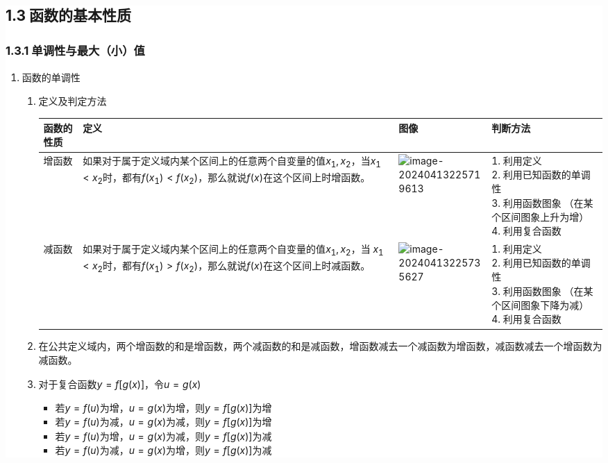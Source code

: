 ## 1.3 函数的基本性质

### 1.3.1 单调性与最大（小）值

1. 函数的单调性

   1. 定义及判定方法

      | 函数的性质 | 定义                                                         | 图像                                                         | 判断方法                                                     |
      | ---------- | ------------------------------------------------------------ | ------------------------------------------------------------ | ------------------------------------------------------------ |
      | 增函数     | 如果对于属于定义域内某个区间上的任意两个自变量的值$x_1,x_2$，当$x_1 < x_2$时，都有$f(x_1)<f(x_2)$，那么就说$f(x)$在这个区间上时增函数。 | ![image-20240413225719613](image-20240413225719613.png) | 1. 利用定义<br />2. 利用已知函数的单调性<br />3. 利用函数图象 （在某个区间图象上升为增）<br />4. 利用复合函数 |
      | 减函数     | 如果对于属于定义域内某个区间上的任意两个自变量的值$x_1,x_2$，当 $x_1 < x_2$时，都有$f(x_1)>f(x_2)$，那么就说$f(x)$在这个区间上时减函数。 | ![image-20240413225735627](image-20240413225735627.png) | 1. 利用定义<br />2. 利用已知函数的单调性<br />3. 利用函数图象 （在某个区间图象下降为减）<br />4. 利用复合函数 |

   2. 在公共定义域内，两个增函数的和是增函数，两个减函数的和是减函数，增函数减去一个减函数为增函数，减函数减去一个增函数为减函数。

   3. 对于复合函数$y = f[g(x)]$，令$u=g(x)$

      - 若$y=f(u)$为增，$u=g(x)$为增，则$y = f[g(x)]$为增
      - 若$y=f(u)$为减，$u=g(x)$为减，则$y = f[g(x)]$为增
      - 若$y=f(u)$为增，$u=g(x)$为减，则$y = f[g(x)]$为减
      - 若$y=f(u)$为减，$u=g(x)$为增，则$y = f[g(x)]$为减
